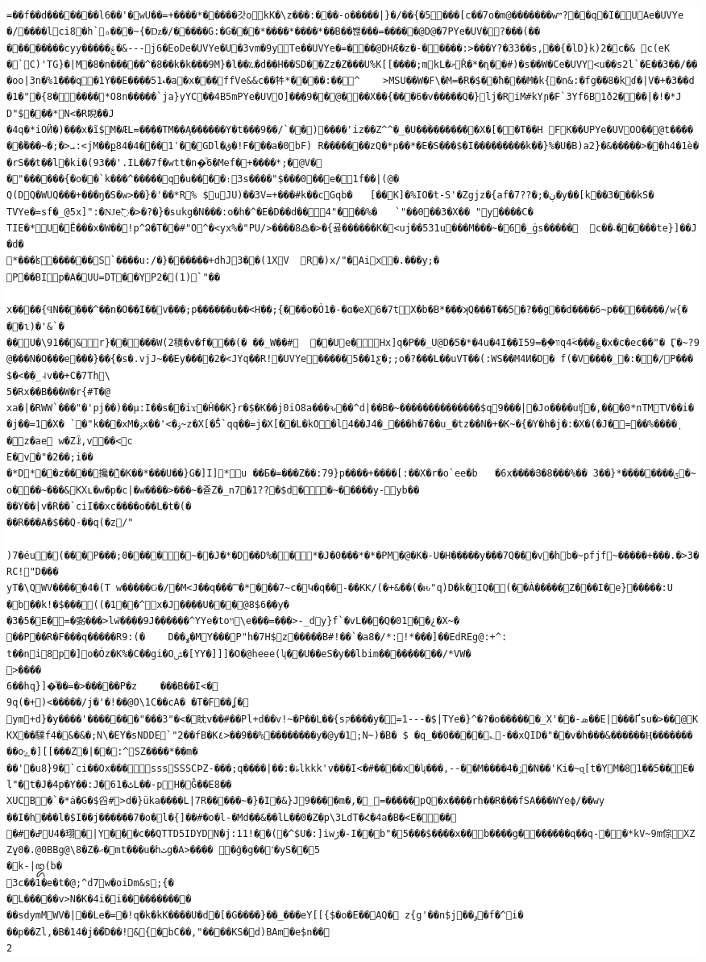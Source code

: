 ```png
=��f��d�������l6��'�wU��=+����*�����갓okK�\z���:� ��- o�����|}�/��{�5ׯ���[c��7o�m @�������wײ?��q�I�UAe�UVYe�/����lci8�h`ₒ���~{�ǲ�/�����G:�G��󯬲�*����*����*��B ��봲���=� ����@D@�7PYe�UV�?���(��
��������cyy�����ۼ�&--- j6�EoDe�UVYe�U�3vm�9yTe��UVYe�=� ��@DHӔ�z�-�����:>���Y?�33��s,��{�lD}k)2�c�&	c(eK�`C)'TG}�|M �8�n�����^�8��k�k���9M}�l��؊�d��H��SD��Zz�Z���Uܺ%K[[����;m kL�މŘ�*�ɳ��#)�s��W�Ce�UVY <u��s2l`�E��3 ��/���oo|3n�%1���q�1Y��E����5ޑ1�a՘�x���ffVe&&c��牪*����:��^	>MSU��W�F\�M=�R�$��ħ���M�k{�n&:�fg��8�k׮ɗ�|V�+�3�� d�1�"�{8�����*O8n�����`ja}yYC��4B5mPYe�UV O] ���9��@���X��{���6�v�����Q�}lj�RiM#kYɲ�F`3Yf6B1ð2���|�!�*JD"$���*N<�R睨��J
�4q�*iOӤ�)���x�ĩ$M�ӔL=����TM��Ą������Y�t���9��/`��) ����'iz��Z^^�_�U��ۤ��������X�[��T��H FK��U PYe�UV OO ��@t������ٝ���~�;�>ܝ:<jM��ք84 �4���1ՙ��GDl�ق�!F���a�0bF)  R�������zQ�*p��*�E�S���$�I���������k��}%�U�B)a2}�&�����>��h4�1ѐ��rS��t��l�ki�(93��'.IL��7f�wtt�nܸ�ͦ6�Mef� +����*;�@V�
 �"� �����{�o��`k���^�����q�u��ؘ��։3s����"$���0��e�1 f��|(@�
Q(DQ�WUQ���+� ��ŋ�S�w>��}�'��*R% $uJU)��3V=+���#k��cGqb�	[��׾K]�%IO�t-S'�Zgjz�{af�7??�;�ڹ�y��[k��3���kS�
TVYe�=sf�_@5x]":�Ǌe߱�>�?�}�sukg�N���:o�h�^�E�D��d��4"���%�	`"��0��3�X�� "y����C�
TIE�*U�Ë���x�W��!p^Ձ�T��#"O^�<yx%�"PU/>����8߷�>�{굟������K�<uj��531u���M���~�6�_ġs�����	c��˴�����te}]��J�d�
*���ʪ ೵������S`����u:/�}������+dhJ3��(1XV	R�)x/"� Aix�.���y;�
P��BIp�A�UU=DT��YP2�(1)`"��

x����{ϤN�����^��n�O��I��v���;p������u��<H��;{���o�Ȯ1�-�ɑ�e X6�7tX�b�B*���ʞQ��� T�� 5�?��g��d����6~p�������/w{���ɩ)�'&`�
��U�\91��&r}�����W(2穔�v�f���(� ��_W��#	��Ue�Hx]q�P��_U@D�5�*�4u�4I��Iװ�֢�=59q4٘<���؏�x�c�ec��"�	Ӷ�~?9@���N�O���e���}��{�s�.vjJ~��Ey����2�<JYq��R!�UVYe�����5��1ƹ�;;o�?���L��uVT��(:WS��M4И�D� f(�V����_�:��/P���$�<��_˨v��+ C�7Th\ 
5�Rx��B݁���W�r{#T�@ 
xa�|�RWW`���"�'pj��)��µ:I��s��iϫ�Ȟ��K}r�$�K��j0iO8a���ԅ��^d|��B�~��������������$q9���|�Jo����uʧ� ,���0*nTMTV��i��j��=1�X� `�"k���xM�ۏx��'<�ۏ~z�X[�̊5`qq��=j�X[��L�kO�l4��J4�_���h�7��u_�tz��N�+�K~�{�Y�h�j�:�X�(�J�=��%����ͺ�z�a e w�Zꅣ,v��<c
E�v�" �2��;i��
�*D*��z����攙�̔�K��*���U��}G�]I]*u ��Б�=���Z��:79}p����+����[ : ��X�r�o`ee�b	�6x����Յ�ݼ��������*{��3 ��%���8�~o���~���&KXʟ�w�p�c|�w����>���~�쥳Z�_n7�1??�$d��~�����y-yb��
��Y��|v�R�� `ciI��xc����o��L�t�(�
��R���A�$��Q-��q(�z/"

)7�éu�(�� � P���;0�����~��J�*�D��D%��*�J�0���*�*�PM�@�K�-U�H�����y���7Q���v�hb�~pfjf~�����+���.�>3�RC!"D���
yT�\QWV�����4�(T w� ����Ԍ�/�M<J��q���̿� *� ��7~c�Կ�q��-��KƘ/(�+&��(�ԋ"q)D�k�IQ� (� �À����� Z���I�e}�����:U	�b��k!�$���((�1��^x�J����U���@8$6��y�
�3�5�E�=�㣃���>lw҇����9J������^YYe�toױ\e���=���>-_dy}f`�vL���Q�01��¿�X~�	
��P��R�F���q�����R9:(�	D��ߩ�MY���P"h�7H$z�����B#!��`�a8�/*:!*���]��EdREg@:+^:
t��ni8p�]o�Ȯz�K%�C��gi�Oݜ�[YY�]]]�O�@heee(ʮ��U��eS�y��lbim�������҆��/*VW�
>����
6��hq}]�ͦ��=�>�����P�z	���B��Ι<�
9q(�+)<�����/j�'�!��@O\1C��cA�	�T�F��ʆ�
ym+d}�y����'���� ���"���3"�<�眈v��#��Pl+d��v!~�P��L��{sק����y�=1---�$|TYe�}^�?�o������_X'��-ܣ��E|���Ґsu�>��@KKX��驜f4� &�&�;N\�EY�sNDDE`"2��fB�K٤>��9��%��������y�@y�1;N~)�B� $ �q_��0����؎-��xQID�"��v�h���&������Ӊ���������oݺ�][[���Z�|��:^S Z����*��m�
��'�u8}9�`ci��Ox���   sss SSSCϷZ-���;q����|��:�ۿlkkk'v���I<�#�� ��x�ʮ��� ,--��M����4�ݫ�N��'Ki�~ɋ[t�YM�81��5�� E�l"�t�J�4p�Y��:J�ٹ�61L��-рH�Ĝ��E8��
XUCB�`�*ȧ�G�$ 舀#>d�}üka����L|7R�����~�}�I�&}J9����m�,�_=�����pQ�x����rh��R���fSA���WYeϕ/��wy
��I�h���l�$I��j������7�o�l�{]��#�o�l-�Md��&��lL��0�Z�p\3LdT�Հ�4a�B�<E�򞉙��
 �#�ߝU4�珝�|Y���c��QTTD5IDYDٰN�j:11!��(�^$U�:]iwڒ�-I��b"�5���$����x��b����g�������q� �q-��*kV~9m倧XZZұ0�.@0BBg@\8�Z�ޙ�mt���u�hثg�A>���� �ǧ�g��˺�yЅ��5
�k-|ꦈ(b�
3c��1�e�t�@;^d7w�oiDm&s;{�
�L�����v>N�K�4i�i����������
��sdymMWV�|��Le�=�!q�k�kK����U�d�[�G����}��_���eY[[{$�o�E��AQ� z{g'��n$j㎧��ۄ�f�^i�
��p��Zl,�B�14�j��֩D��!&{�bC��,"����KS�d)BAm �e$n��
2
```